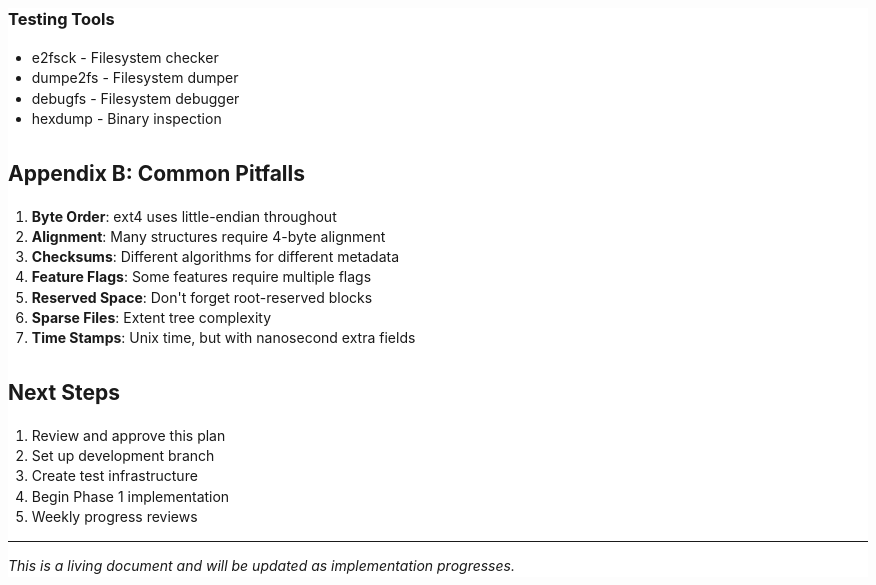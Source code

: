 ### Testing Tools
- e2fsck - Filesystem checker
- dumpe2fs - Filesystem dumper
- debugfs - Filesystem debugger
- hexdump - Binary inspection

## Appendix B: Common Pitfalls

1. **Byte Order**: ext4 uses little-endian throughout
2. **Alignment**: Many structures require 4-byte alignment
3. **Checksums**: Different algorithms for different metadata
4. **Feature Flags**: Some features require multiple flags
5. **Reserved Space**: Don't forget root-reserved blocks
6. **Sparse Files**: Extent tree complexity
7. **Time Stamps**: Unix time, but with nanosecond extra fields

## Next Steps

1. Review and approve this plan
2. Set up development branch
3. Create test infrastructure
4. Begin Phase 1 implementation
5. Weekly progress reviews

---

*This is a living document and will be updated as implementation progresses.*